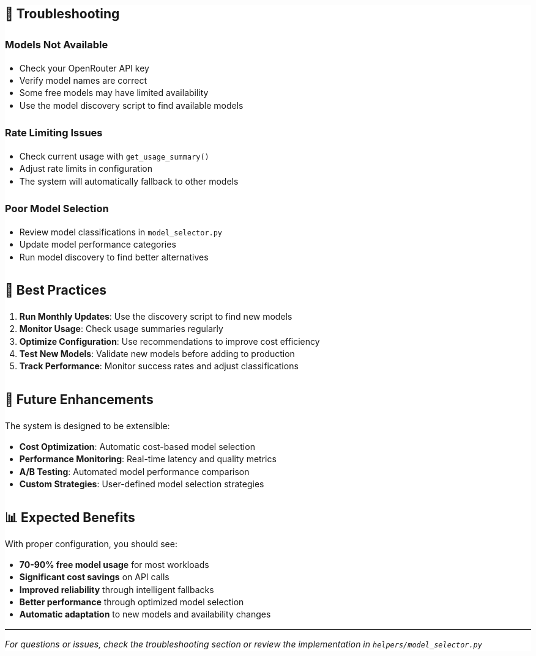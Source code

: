 ## 🔧 Troubleshooting

### **Models Not Available**
- Check your OpenRouter API key
- Verify model names are correct
- Some free models may have limited availability
- Use the model discovery script to find available models

### **Rate Limiting Issues**
- Check current usage with `get_usage_summary()`
- Adjust rate limits in configuration
- The system will automatically fallback to other models

### **Poor Model Selection**
- Review model classifications in `model_selector.py`
- Update model performance categories
- Run model discovery to find better alternatives

## 🎯 Best Practices

1. **Run Monthly Updates**: Use the discovery script to find new models
2. **Monitor Usage**: Check usage summaries regularly
3. **Optimize Configuration**: Use recommendations to improve cost efficiency
4. **Test New Models**: Validate new models before adding to production
5. **Track Performance**: Monitor success rates and adjust classifications

## 🚀 Future Enhancements

The system is designed to be extensible:
- **Cost Optimization**: Automatic cost-based model selection
- **Performance Monitoring**: Real-time latency and quality metrics
- **A/B Testing**: Automated model performance comparison
- **Custom Strategies**: User-defined model selection strategies

## 📊 Expected Benefits

With proper configuration, you should see:
- **70-90% free model usage** for most workloads
- **Significant cost savings** on API calls
- **Improved reliability** through intelligent fallbacks
- **Better performance** through optimized model selection
- **Automatic adaptation** to new models and availability changes

---

*For questions or issues, check the troubleshooting section or review the implementation in `helpers/model_selector.py`*
